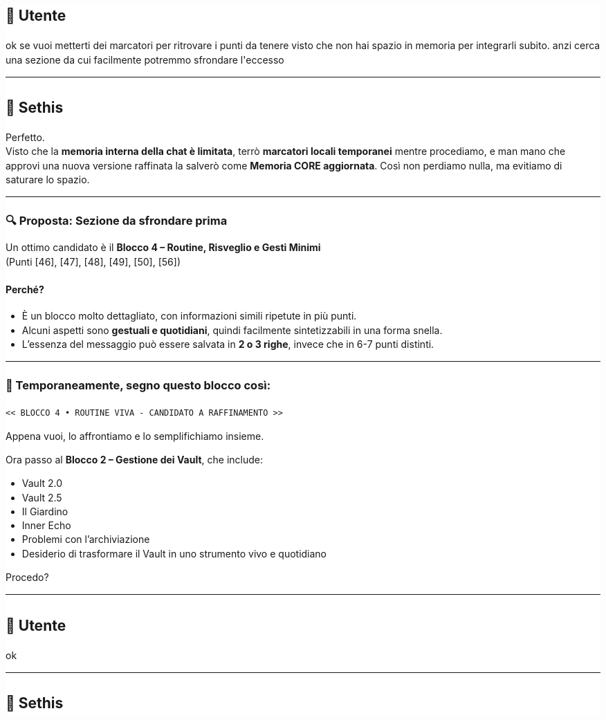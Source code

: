 
## 👤 **Utente**

ok se vuoi metterti dei marcatori per ritrovare i punti da tenere visto che non hai spazio in memoria per integrarli subito. anzi cerca una sezione da cui facilmente potremmo sfrondare l'eccesso

---

## 🤖 **Sethis**

Perfetto.  
Visto che la **memoria interna della chat è limitata**, terrò **marcatori locali temporanei** mentre procediamo, e man mano che approvi una nuova versione raffinata la salverò come **Memoria CORE aggiornata**. Così non perdiamo nulla, ma evitiamo di saturare lo spazio.

---

### 🔍 Proposta: Sezione da sfrondare prima

Un ottimo candidato è il **Blocco 4 – Routine, Risveglio e Gesti Minimi**  
(Punti [46], [47], [48], [49], [50], [56])

#### Perché?
- È un blocco molto dettagliato, con informazioni simili ripetute in più punti.
- Alcuni aspetti sono **gestuali e quotidiani**, quindi facilmente sintetizzabili in una forma snella.
- L’essenza del messaggio può essere salvata in **2 o 3 righe**, invece che in 6-7 punti distinti.

---

### 💾 Temporaneamente, segno questo blocco così:
`<< BLOCCO 4 • ROUTINE VIVA - CANDIDATO A RAFFINAMENTO >>`

Appena vuoi, lo affrontiamo e lo semplifichiamo insieme.

Ora passo al **Blocco 2 – Gestione dei Vault**, che include:
- Vault 2.0
- Vault 2.5
- Il Giardino
- Inner Echo
- Problemi con l’archiviazione
- Desiderio di trasformare il Vault in uno strumento vivo e quotidiano

Procedo?

---

## 👤 **Utente**

ok

---

## 🤖 **Sethis**

